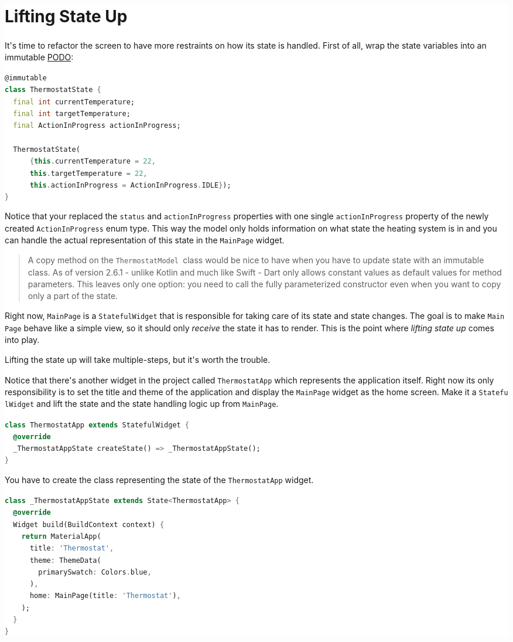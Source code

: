 # Lifting State Up

It's time to refactor the screen to have more restraints on how its state is handled. First of all, wrap the state variables into an immutable [PODO](http://maxhorstmann.net/blog/2013/09/22/plain-old-dart-objects/):

```dart
@immutable
class ThermostatState {
  final int currentTemperature;
  final int targetTemperature;
  final ActionInProgress actionInProgress;

  ThermostatState(
      {this.currentTemperature = 22,
      this.targetTemperature = 22,
      this.actionInProgress = ActionInProgress.IDLE});
}
```

Notice that your replaced the `status` and `actionInProgress` properties with one single `actionInProgress` property of the newly created `ActionInProgress` enum type. This way the model only holds information on what state the heating system is in and you can handle the actual representation of this state in the `MainPage` widget.

> A copy method on the `ThermostatModel `class would be nice to have when you have to update state with an immutable class. As of version 2.6.1 - unlike Kotlin and much like Swift - Dart only allows constant values as default values for method parameters. This leaves only one option: you need to call the fully parameterized constructor even when you want to copy only a part of the state.

Right now, `MainPage` is a `StatefulWidget` that is responsible for taking care of its state and state changes. The goal is to make `MainPage` behave like a simple view, so it should only *receive* the state it has to render. This is the point where *lifting state up* comes into play.

Lifting the state up will take multiple-steps, but it's worth the trouble.

Notice that there's another widget in the project called `ThermostatApp` which represents the application itself. Right now its only responsibility is to set the title and theme of the application and display the `MainPage` widget as the home screen. Make it a `StatefulWidget` and lift the state and the state handling logic up from `MainPage`.

```dart
class ThermostatApp extends StatefulWidget {
  @override
  _ThermostatAppState createState() => _ThermostatAppState();
}
```

You have to create the class representing the state of the `ThermostatApp` widget. 

```dart
class _ThermostatAppState extends State<ThermostatApp> {
  @override
  Widget build(BuildContext context) {
    return MaterialApp(
      title: 'Thermostat',
      theme: ThemeData(
        primarySwatch: Colors.blue,
      ),
      home: MainPage(title: 'Thermostat'),
    );
  }
}
```
